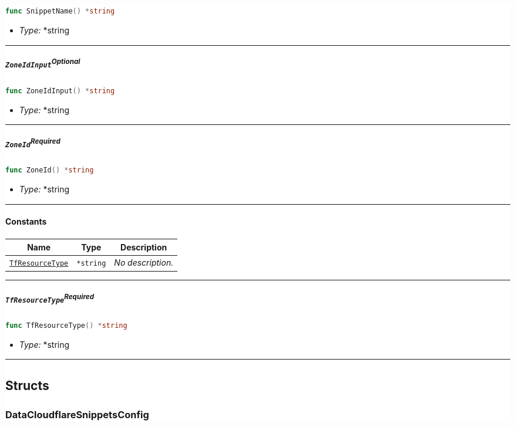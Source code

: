 ```go
func SnippetName() *string
```

- *Type:* *string

---

##### `ZoneIdInput`<sup>Optional</sup> <a name="ZoneIdInput" id="@cdktf/provider-cloudflare.dataCloudflareSnippets.DataCloudflareSnippets.property.zoneIdInput"></a>

```go
func ZoneIdInput() *string
```

- *Type:* *string

---

##### `ZoneId`<sup>Required</sup> <a name="ZoneId" id="@cdktf/provider-cloudflare.dataCloudflareSnippets.DataCloudflareSnippets.property.zoneId"></a>

```go
func ZoneId() *string
```

- *Type:* *string

---

#### Constants <a name="Constants" id="Constants"></a>

| **Name** | **Type** | **Description** |
| --- | --- | --- |
| <code><a href="#@cdktf/provider-cloudflare.dataCloudflareSnippets.DataCloudflareSnippets.property.tfResourceType">TfResourceType</a></code> | <code>*string</code> | *No description.* |

---

##### `TfResourceType`<sup>Required</sup> <a name="TfResourceType" id="@cdktf/provider-cloudflare.dataCloudflareSnippets.DataCloudflareSnippets.property.tfResourceType"></a>

```go
func TfResourceType() *string
```

- *Type:* *string

---

## Structs <a name="Structs" id="Structs"></a>

### DataCloudflareSnippetsConfig <a name="DataCloudflareSnippetsConfig" id="@cdktf/provider-cloudflare.dataCloudflareSnippets.DataCloudflareSnippetsConfig"></a>
